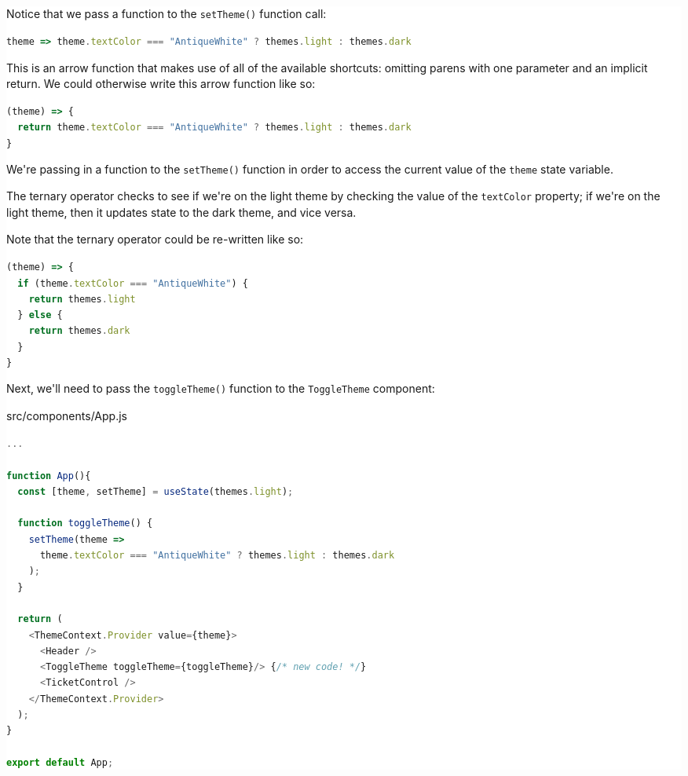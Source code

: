 Notice that we pass a function to the `setTheme()` function call:

```js
theme => theme.textColor === "AntiqueWhite" ? themes.light : themes.dark
```

This is an arrow function that makes use of all of the available shortcuts: omitting parens with one parameter and an implicit return. We could otherwise write this arrow function like so:

```js
(theme) => { 
  return theme.textColor === "AntiqueWhite" ? themes.light : themes.dark 
}
```

We're passing in a function to the `setTheme()` function in order to access the current value of the `theme` state variable.

The ternary operator checks to see if we're on the light theme by checking the value of the `textColor` property; if we're on the light theme, then it updates state to the dark theme, and vice versa. 

Note that the ternary operator could be re-written like so:

```js
(theme) => { 
  if (theme.textColor === "AntiqueWhite") {
    return themes.light
  } else {
    return themes.dark
  }
}
```

Next, we'll need to pass the `toggleTheme()` function to the `ToggleTheme` component:

<div class="filename">src/components/App.js</div>

```js
...

function App(){
  const [theme, setTheme] = useState(themes.light);

  function toggleTheme() {
    setTheme(theme => 
      theme.textColor === "AntiqueWhite" ? themes.light : themes.dark
    );
  }

  return (
    <ThemeContext.Provider value={theme}>
      <Header />
      <ToggleTheme toggleTheme={toggleTheme}/> {/* new code! */}
      <TicketControl />
    </ThemeContext.Provider>
  );
}

export default App;
```
